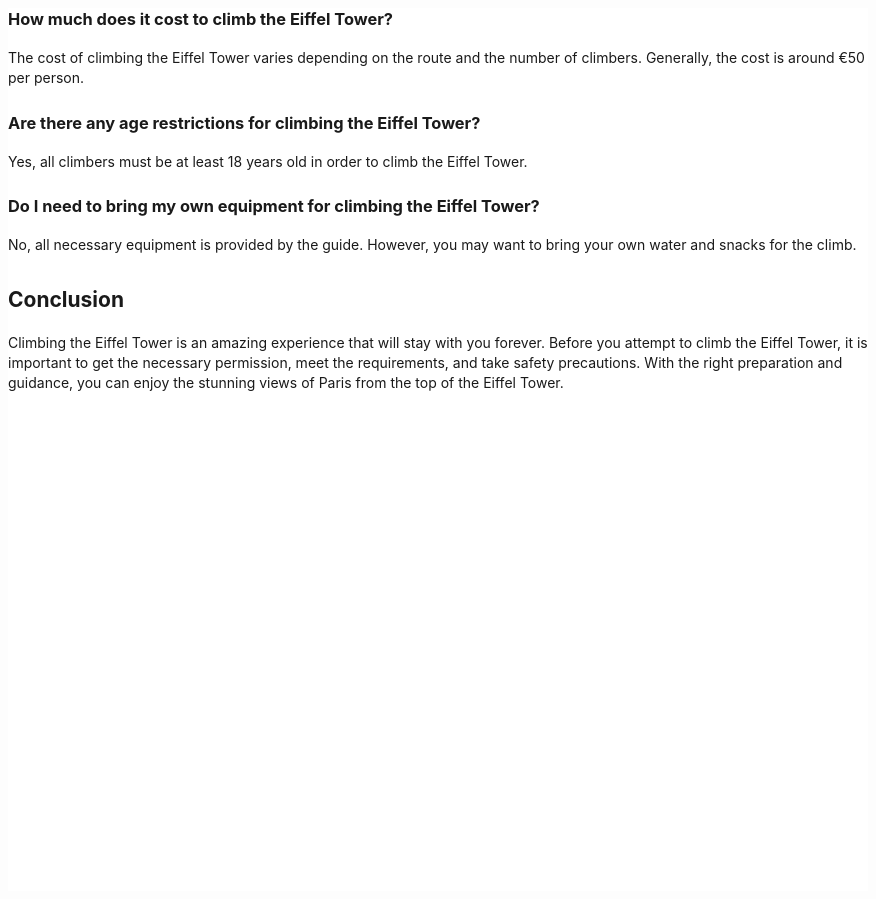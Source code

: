 <h3>How much does it cost to climb the Eiffel Tower?</h3>
The cost of climbing the Eiffel Tower varies depending on the route and the number of climbers. Generally, the cost is around €50 per person. 

<h3>Are there any age restrictions for climbing the Eiffel Tower?</h3>
Yes, all climbers must be at least 18 years old in order to climb the Eiffel Tower. 

<h3>Do I need to bring my own equipment for climbing the Eiffel Tower?</h3>
No, all necessary equipment is provided by the guide. However, you may want to bring your own water and snacks for the climb. 

<h2>Conclusion</h2>

Climbing the Eiffel Tower is an amazing experience that will stay with you forever. Before you attempt to climb the Eiffel Tower, it is important to get the necessary permission, meet the requirements, and take safety precautions. With the right preparation and guidance, you can enjoy the stunning views of Paris from the top of the Eiffel Tower.

<div style="position: relative; padding-bottom: 56.25%; overflow: hidden"><iframe src="https://www.youtube.com/embed/GwQXWgnv48U" frameborder="0" allow="accelerometer; autoplay; clipboard-write; encrypted-media; gyroscope; picture-in-picture; web-share" allowfullscreen style="position: absolute; top: 0; left: 0; width: 100%; height: 100%;"></iframe>
</div>